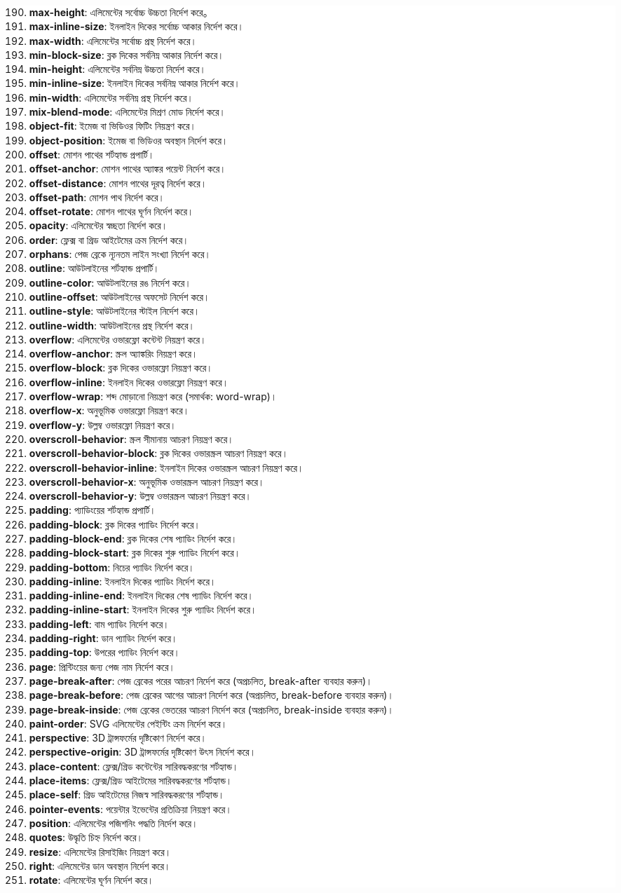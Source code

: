 190. **max-height**: এলিমেন্টের সর্বোচ্চ উচ্চতা নির্দেশ করে。
191. **max-inline-size**: ইনলাইন দিকের সর্বোচ্চ আকার নির্দেশ করে।
192. **max-width**: এলিমেন্টের সর্বোচ্চ প্রস্থ নির্দেশ করে।
193. **min-block-size**: ব্লক দিকের সর্বনিম্ন আকার নির্দেশ করে।
194. **min-height**: এলিমেন্টের সর্বনিম্ন উচ্চতা নির্দেশ করে।
195. **min-inline-size**: ইনলাইন দিকের সর্বনিম্ন আকার নির্দেশ করে।
196. **min-width**: এলিমেন্টের সর্বনিম্ন প্রস্থ নির্দেশ করে।
197. **mix-blend-mode**: এলিমেন্টের মিশ্রণ মোড নির্দেশ করে।
198. **object-fit**: ইমেজ বা ভিডিওর ফিটিং নিয়ন্ত্রণ করে।
199. **object-position**: ইমেজ বা ভিডিওর অবস্থান নির্দেশ করে।
200. **offset**: মোশন পাথের শর্টহ্যান্ড প্রপার্টি।
201. **offset-anchor**: মোশন পাথের অ্যাঙ্কর পয়েন্ট নির্দেশ করে।
202. **offset-distance**: মোশন পাথের দূরত্ব নির্দেশ করে।
203. **offset-path**: মোশন পাথ নির্দেশ করে।
204. **offset-rotate**: মোশন পাথের ঘূর্ণন নির্দেশ করে।
205. **opacity**: এলিমেন্টের স্বচ্ছতা নির্দেশ করে।
206. **order**: ফ্লেক্স বা গ্রিড আইটেমের ক্রম নির্দেশ করে।
207. **orphans**: পেজ ব্রেকে ন্যূনতম লাইন সংখ্যা নির্দেশ করে।
208. **outline**: আউটলাইনের শর্টহ্যান্ড প্রপার্টি।
209. **outline-color**: আউটলাইনের রঙ নির্দেশ করে।
210. **outline-offset**: আউটলাইনের অফসেট নির্দেশ করে।
211. **outline-style**: আউটলাইনের স্টাইল নির্দেশ করে।
212. **outline-width**: আউটলাইনের প্রস্থ নির্দেশ করে।
213. **overflow**: এলিমেন্টের ওভারফ্লো কন্টেন্ট নিয়ন্ত্রণ করে।
214. **overflow-anchor**: স্ক্রল অ্যাঙ্করিং নিয়ন্ত্রণ করে।
215. **overflow-block**: ব্লক দিকের ওভারফ্লো নিয়ন্ত্রণ করে।
216. **overflow-inline**: ইনলাইন দিকের ওভারফ্লো নিয়ন্ত্রণ করে।
217. **overflow-wrap**: শব্দ মোড়ানো নিয়ন্ত্রণ করে (সমার্থক: word-wrap)।
218. **overflow-x**: অনুভূমিক ওভারফ্লো নিয়ন্ত্রণ করে।
219. **overflow-y**: উল্লম্ব ওভারফ্লো নিয়ন্ত্রণ করে।
220. **overscroll-behavior**: স্ক্রল সীমানায় আচরণ নিয়ন্ত্রণ করে।
221. **overscroll-behavior-block**: ব্লক দিকের ওভারস্ক্রল আচরণ নিয়ন্ত্রণ করে।
222. **overscroll-behavior-inline**: ইনলাইন দিকের ওভারস্ক্রল আচরণ নিয়ন্ত্রণ করে।
223. **overscroll-behavior-x**: অনুভূমিক ওভারস্ক্রল আচরণ নিয়ন্ত্রণ করে।
224. **overscroll-behavior-y**: উল্লম্ব ওভারস্ক্রল আচরণ নিয়ন্ত্রণ করে।
225. **padding**: প্যাডিংয়ের শর্টহ্যান্ড প্রপার্টি।
226. **padding-block**: ব্লক দিকের প্যাডিং নির্দেশ করে।
227. **padding-block-end**: ব্লক দিকের শেষ প্যাডিং নির্দেশ করে।
228. **padding-block-start**: ব্লক দিকের শুরু প্যাডিং নির্দেশ করে।
229. **padding-bottom**: নিচের প্যাডিং নির্দেশ করে।
230. **padding-inline**: ইনলাইন দিকের প্যাডিং নির্দেশ করে।
231. **padding-inline-end**: ইনলাইন দিকের শেষ প্যাডিং নির্দেশ করে।
232. **padding-inline-start**: ইনলাইন দিকের শুরু প্যাডিং নির্দেশ করে।
233. **padding-left**: বাম প্যাডিং নির্দেশ করে।
234. **padding-right**: ডান প্যাডিং নির্দেশ করে।
235. **padding-top**: উপরের প্যাডিং নির্দেশ করে।
236. **page**: প্রিন্টিংয়ের জন্য পেজ নাম নির্দেশ করে।
237. **page-break-after**: পেজ ব্রেকের পরের আচরণ নির্দেশ করে (অপ্রচলিত, break-after ব্যবহার করুন)।
238. **page-break-before**: পেজ ব্রেকের আগের আচরণ নির্দেশ করে (অপ্রচলিত, break-before ব্যবহার করুন)।
239. **page-break-inside**: পেজ ব্রেকের ভেতরের আচরণ নির্দেশ করে (অপ্রচলিত, break-inside ব্যবহার করুন)।
240. **paint-order**: SVG এলিমেন্টের পেইন্টিং ক্রম নির্দেশ করে।
241. **perspective**: 3D ট্রান্সফর্মের দৃষ্টিকোণ নির্দেশ করে।
242. **perspective-origin**: 3D ট্রান্সফর্মের দৃষ্টিকোণ উৎস নির্দেশ করে।
243. **place-content**: ফ্লেক্স/গ্রিড কন্টেন্টের সারিবদ্ধকরণের শর্টহ্যান্ড।
244. **place-items**: ফ্লেক্স/গ্রিড আইটেমের সারিবদ্ধকরণের শর্টহ্যান্ড।
245. **place-self**: গ্রিড আইটেমের নিজস্ব সারিবদ্ধকরণের শর্টহ্যান্ড।
246. **pointer-events**: পয়েন্টার ইভেন্টের প্রতিক্রিয়া নিয়ন্ত্রণ করে।
247. **position**: এলিমেন্টের পজিশনিং পদ্ধতি নির্দেশ করে।
248. **quotes**: উদ্ধৃতি চিহ্ন নির্দেশ করে।
249. **resize**: এলিমেন্টের রিসাইজিং নিয়ন্ত্রণ করে।
250. **right**: এলিমেন্টের ডান অবস্থান নির্দেশ করে।
251. **rotate**: এলিমেন্টের ঘূর্ণন নির্দেশ করে।
